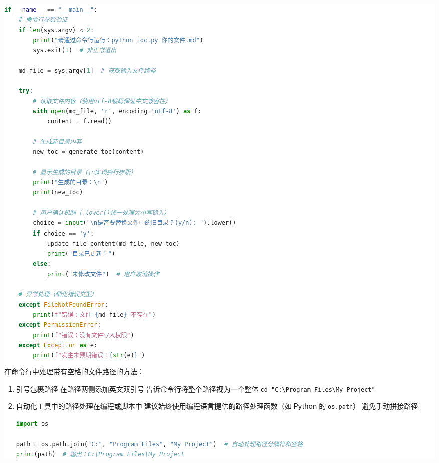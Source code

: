 ```python
if __name__ == "__main__":
    # 命令行参数验证
    if len(sys.argv) < 2:
        print("请通过命令行运行：python toc.py 你的文件.md")
        sys.exit(1)  # 非正常退出
    
    md_file = sys.argv[1]  # 获取输入文件路径
    
    try:
        # 读取文件内容（使用utf-8编码保证中文兼容性）
        with open(md_file, 'r', encoding='utf-8') as f:
            content = f.read()
        
        # 生成新目录内容
        new_toc = generate_toc(content)
        
        # 显示生成的目录（\n实现换行排版）
        print("生成的目录：\n")
        print(new_toc)

        # 用户确认机制（.lower()统一处理大小写输入）
        choice = input("\n是否要替换文件中的旧目录？(y/n): ").lower()
        if choice == 'y':
            update_file_content(md_file, new_toc)
            print("目录已更新！")
        else:
            print("未修改文件")  # 用户取消操作
    
    # 异常处理（细化错误类型）
    except FileNotFoundError:
        print(f"错误：文件 {md_file} 不存在")
    except PermissionError:
        print(f"错误：没有文件写入权限")
    except Exception as e:
        print(f"发生未预期错误：{str(e)}")
```

在命令行中处理带有空格的文件路径的方法：

1. 引号包裹路径
   在路径两侧添加英文双引号 告诉命令行将整个路径视为一个整体
   `cd "C:\Program Files\My Project"`

4. 自动化工具中的路径处理在编程或脚本中 建议始终使用编程语言提供的路径处理函数（如 Python 的 `os.path`） 避免手动拼接路径
   
    ```python
    import os
      
    path = os.path.join("C:", "Program Files", "My Project")  # 自动处理路径分隔符和空格
    print(path)  # 输出：C:\Program Files\My Project
    ```
